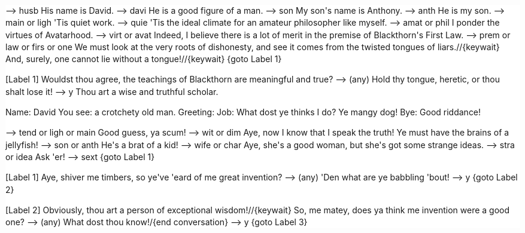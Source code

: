 --> husb
His name is David.
--> davi
He is a good figure of a man.
--> son
My son's name is Anthony.
--> anth
He is my son.
--> main or ligh
'Tis quiet work.
--> quie
'Tis the ideal climate for an amateur philosopher like myself.
--> amat or phil
I ponder the virtues of Avatarhood.
--> virt or avat
Indeed, I believe there is a lot of merit in the premise of Blackthorn's First Law.
--> prem or law or firs or one
We must look at the very roots of dishonesty, and see it comes from the twisted tongues of liars.//{keywait} And, surely, one cannot lie without a tongue!//{keywait} {goto Label 1}

[Label 1] Wouldst thou agree, the teachings of Blackthorn are meaningful and true?
--> (any)
Hold thy tongue, heretic, or thou shalt lose it!
--> y
Thou art a wise and truthful scholar.



Name: David
You see: a crotchety old man.
Greeting:
Job: What dost ye thinks I do? Ye mangy dog!
Bye: Good riddance!

--> tend or ligh or main
Good guess, ya scum!
--> wit or dim
Aye, now I know that I speak the truth! Ye must have the brains of a jellyfish!
--> son or anth
He's a brat of a kid!
--> wife or char
Aye, she's a good woman, but she's got some strange ideas.
--> stra or idea
Ask 'er!
--> sext
{goto Label 1}

[Label 1] Aye, shiver me timbers, so ye've 'eard of me great invention?
--> (any)
'Den what are ye babbling 'bout!
--> y
{goto Label 2}

[Label 2] Obviously, thou art a person of exceptional wisdom!//{keywait} So, me matey, does ya think me invention were a good one?
--> (any)
What dost thou know!/{end conversation}
--> y
{goto Label 3}
